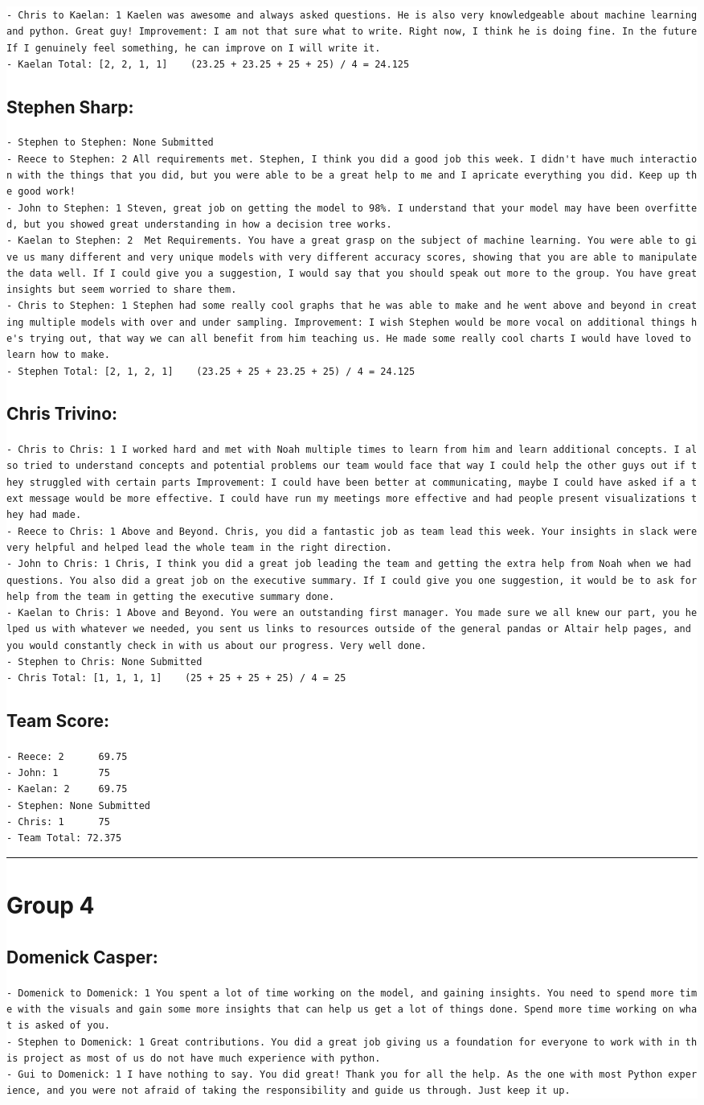     - Chris to Kaelan: 1 Kaelen was awesome and always asked questions. He is also very knowledgeable about machine learning and python. Great guy! Improvement: I am not that sure what to write. Right now, I think he is doing fine. In the future If I genuinely feel something, he can improve on I will write it. 
    - Kaelan Total: [2, 2, 1, 1]    (23.25 + 23.25 + 25 + 25) / 4 = 24.125
## Stephen Sharp:
    - Stephen to Stephen: None Submitted
    - Reece to Stephen: 2 All requirements met. Stephen, I think you did a good job this week. I didn't have much interaction with the things that you did, but you were able to be a great help to me and I apricate everything you did. Keep up the good work!
    - John to Stephen: 1 Steven, great job on getting the model to 98%. I understand that your model may have been overfitted, but you showed great understanding in how a decision tree works.
    - Kaelan to Stephen: 2  Met Requirements. You have a great grasp on the subject of machine learning. You were able to give us many different and very unique models with very different accuracy scores, showing that you are able to manipulate the data well. If I could give you a suggestion, I would say that you should speak out more to the group. You have great insights but seem worried to share them. 
    - Chris to Stephen: 1 Stephen had some really cool graphs that he was able to make and he went above and beyond in creating multiple models with over and under sampling. Improvement: I wish Stephen would be more vocal on additional things he's trying out, that way we can all benefit from him teaching us. He made some really cool charts I would have loved to learn how to make. 
    - Stephen Total: [2, 1, 2, 1]    (23.25 + 25 + 23.25 + 25) / 4 = 24.125
## Chris Trivino:
    - Chris to Chris: 1 I worked hard and met with Noah multiple times to learn from him and learn additional concepts. I also tried to understand concepts and potential problems our team would face that way I could help the other guys out if they struggled with certain parts Improvement: I could have been better at communicating, maybe I could have asked if a text message would be more effective. I could have run my meetings more effective and had people present visualizations they had made. 
    - Reece to Chris: 1 Above and Beyond. Chris, you did a fantastic job as team lead this week. Your insights in slack were very helpful and helped lead the whole team in the right direction. 
    - John to Chris: 1 Chris, I think you did a great job leading the team and getting the extra help from Noah when we had questions. You also did a great job on the executive summary. If I could give you one suggestion, it would be to ask for help from the team in getting the executive summary done. 
    - Kaelan to Chris: 1 Above and Beyond. You were an outstanding first manager. You made sure we all knew our part, you helped us with whatever we needed, you sent us links to resources outside of the general pandas or Altair help pages, and you would constantly check in with us about our progress. Very well done.
    - Stephen to Chris: None Submitted
    - Chris Total: [1, 1, 1, 1]    (25 + 25 + 25 + 25) / 4 = 25
## Team Score:
    - Reece: 2      69.75
    - John: 1       75
    - Kaelan: 2     69.75
    - Stephen: None Submitted
    - Chris: 1      75
    - Team Total: 72.375
* * * 
# Group 4
## Domenick Casper:
    - Domenick to Domenick: 1 You spent a lot of time working on the model, and gaining insights. You need to spend more time with the visuals and gain some more insights that can help us get a lot of things done. Spend more time working on what is asked of you.
    - Stephen to Domenick: 1 Great contributions. You did a great job giving us a foundation for everyone to work with in this project as most of us do not have much experience with python. 
    - Gui to Domenick: 1 I have nothing to say. You did great! Thank you for all the help. As the one with most Python experience, and you were not afraid of taking the responsibility and guide us through. Just keep it up.
